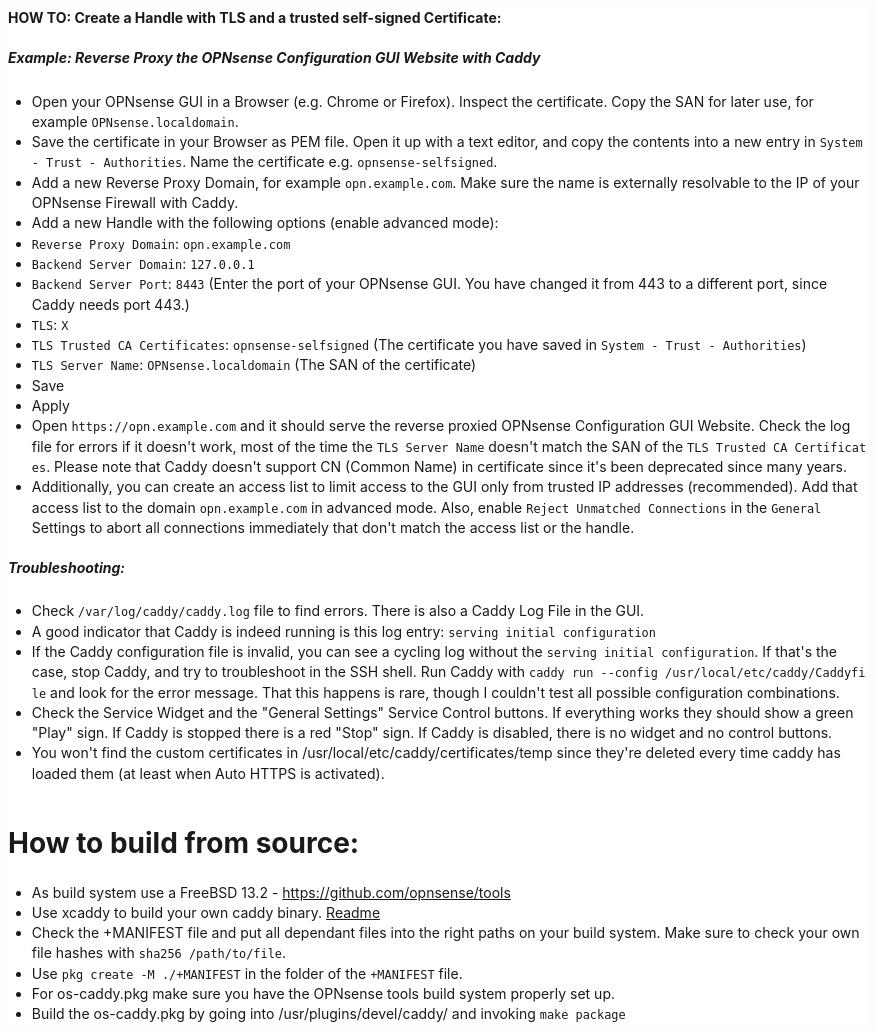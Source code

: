 #### HOW TO: Create a Handle with TLS and a trusted self-signed Certificate:
##### Example: Reverse Proxy the OPNsense Configuration GUI Website with Caddy
- Open your OPNsense GUI in a Browser (e.g. Chrome or Firefox). Inspect the certificate. Copy the SAN for later use, for example `OPNsense.localdomain`.
- Save the certificate in your Browser as PEM file. Open it up with a text editor, and copy the contents into a new entry in `System - Trust - Authorities`. Name the certificate e.g. `opnsense-selfsigned`.
- Add a new Reverse Proxy Domain, for example `opn.example.com`. Make sure the name is externally resolvable to the IP of your OPNsense Firewall with Caddy.
- Add a new Handle with the following options (enable advanced mode):
- `Reverse Proxy Domain`: `opn.example.com`
- `Backend Server Domain`: `127.0.0.1`
- `Backend Server Port`: `8443` (Enter the port of your OPNsense GUI. You have changed it from 443 to a different port, since Caddy needs port 443.)
- `TLS`: `X`
- `TLS Trusted CA Certificates`: `opnsense-selfsigned` (The certificate you have saved in `System - Trust - Authorities`)
- `TLS Server Name`: `OPNsense.localdomain` (The SAN of the certificate)
- Save
- Apply
- Open `https://opn.example.com` and it should serve the reverse proxied OPNsense Configuration GUI Website. Check the log file for errors if it doesn't work, most of the time the `TLS Server Name` doesn't match the SAN of the `TLS Trusted CA Certificates`. Please note that Caddy doesn't support CN (Common Name) in certificate since it's been deprecated since many years.
- Additionally, you can create an access list to limit access to the GUI only from trusted IP addresses (recommended). Add that access list to the domain `opn.example.com` in advanced mode. Also, enable `Reject Unmatched Connections` in the `General` Settings to abort all connections immediately that don't match the access list or the handle.

##### Troubleshooting:
- Check `/var/log/caddy/caddy.log` file to find errors. There is also a Caddy Log File in the GUI.
- A good indicator that Caddy is indeed running is this log entry: `serving initial configuration`
- If the Caddy configuration file is invalid, you can see a cycling log without the `serving initial configuration`. If that's the case, stop Caddy, and try to troubleshoot in the SSH shell. Run Caddy with `caddy run --config /usr/local/etc/caddy/Caddyfile` and look for the error message. That this happens is rare, though I couldn't test all possible configuration combinations.
- Check the Service Widget and the "General Settings" Service Control buttons. If everything works they should show a green "Play" sign. If Caddy is stopped there is a red "Stop" sign. If Caddy is disabled, there is no widget and no control buttons.
- You won't find the custom certificates in /usr/local/etc/caddy/certificates/temp since they're deleted every time caddy has loaded them (at least when Auto HTTPS is activated).

# How to build from source:
- As build system use a FreeBSD 13.2 - https://github.com/opnsense/tools
- Use xcaddy to build your own caddy binary. [Readme](https://github.com/Monviech/os-caddy-plugin/blob/main/usr/local/bin/README.md)
- Check the +MANIFEST file and put all dependant files into the right paths on your build system. Make sure to check your own file hashes with ```sha256 /path/to/file```. 
- Use ```pkg create -M ./+MANIFEST``` in the folder of the ```+MANIFEST``` file.
- For os-caddy.pkg make sure you have the OPNsense tools build system properly set up. 
- Build the os-caddy.pkg by going into /usr/plugins/devel/caddy/ and invoking ```make package``` 
